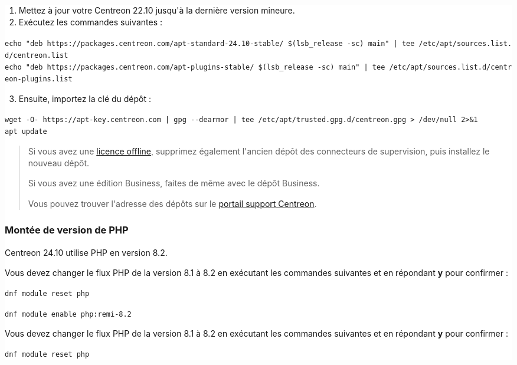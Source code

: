 </TabItem>
<TabItem value="Debian 12" label="Debian 12">

1. Mettez à jour votre Centreon 22.10 jusqu'à la dernière version mineure.
2. Exécutez les commandes suivantes :

```shell
echo "deb https://packages.centreon.com/apt-standard-24.10-stable/ $(lsb_release -sc) main" | tee /etc/apt/sources.list.d/centreon.list
echo "deb https://packages.centreon.com/apt-plugins-stable/ $(lsb_release -sc) main" | tee /etc/apt/sources.list.d/centreon-plugins.list
```

3. Ensuite, importez la clé du dépôt :

```shell
wget -O- https://apt-key.centreon.com | gpg --dearmor | tee /etc/apt/trusted.gpg.d/centreon.gpg > /dev/null 2>&1
apt update
```

</TabItem>
</Tabs>

> Si vous avez une [licence offline](../administration/licenses.md#types-de-licences), supprimez également l'ancien dépôt des connecteurs de supervision, puis installez le nouveau dépôt.
>
> Si vous avez une édition Business, faites de même avec le dépôt Business.
>
> Vous pouvez trouver l'adresse des dépôts sur le [portail support Centreon](https://support.centreon.com/hc/fr/categories/10341239833105-D%C3%A9p%C3%B4ts).

### Montée de version de PHP

Centreon 24.10 utilise PHP en version 8.2.

<Tabs groupId="sync">
<TabItem value="Alma / RHEL / Oracle Linux 8" label="Alma / RHEL / Oracle Linux 8">

Vous devez changer le flux PHP de la version 8.1 à 8.2 en exécutant les commandes suivantes et en répondant **y**
pour confirmer :

```shell
dnf module reset php
```

```shell
dnf module enable php:remi-8.2
```

</TabItem>
<TabItem value="Alma / RHEL / Oracle Linux 9" label="Alma / RHEL / Oracle Linux 9">

Vous devez changer le flux PHP de la version 8.1 à 8.2 en exécutant les commandes suivantes et en répondant **y**
pour confirmer :

```shell
dnf module reset php
```
